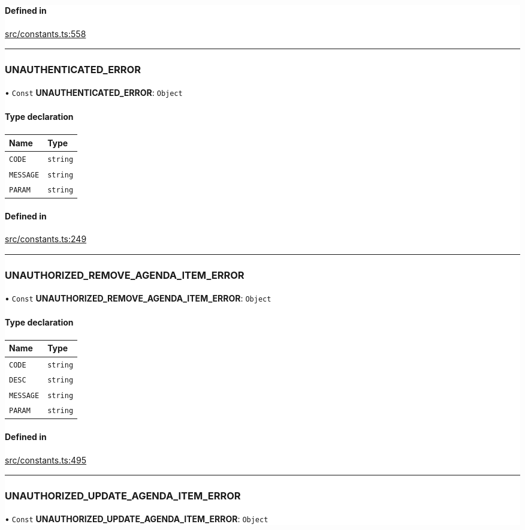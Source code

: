 #### Defined in

[src/constants.ts:558](https://github.com/PalisadoesFoundation/talawa-api/blob/0deccac/src/constants.ts#L558)

___

### UNAUTHENTICATED\_ERROR

• `Const` **UNAUTHENTICATED\_ERROR**: `Object`

#### Type declaration

| Name | Type |
| :------ | :------ |
| `CODE` | `string` |
| `MESSAGE` | `string` |
| `PARAM` | `string` |

#### Defined in

[src/constants.ts:249](https://github.com/PalisadoesFoundation/talawa-api/blob/0deccac/src/constants.ts#L249)

___

### UNAUTHORIZED\_REMOVE\_AGENDA\_ITEM\_ERROR

• `Const` **UNAUTHORIZED\_REMOVE\_AGENDA\_ITEM\_ERROR**: `Object`

#### Type declaration

| Name | Type |
| :------ | :------ |
| `CODE` | `string` |
| `DESC` | `string` |
| `MESSAGE` | `string` |
| `PARAM` | `string` |

#### Defined in

[src/constants.ts:495](https://github.com/PalisadoesFoundation/talawa-api/blob/0deccac/src/constants.ts#L495)

___

### UNAUTHORIZED\_UPDATE\_AGENDA\_ITEM\_ERROR

• `Const` **UNAUTHORIZED\_UPDATE\_AGENDA\_ITEM\_ERROR**: `Object`
